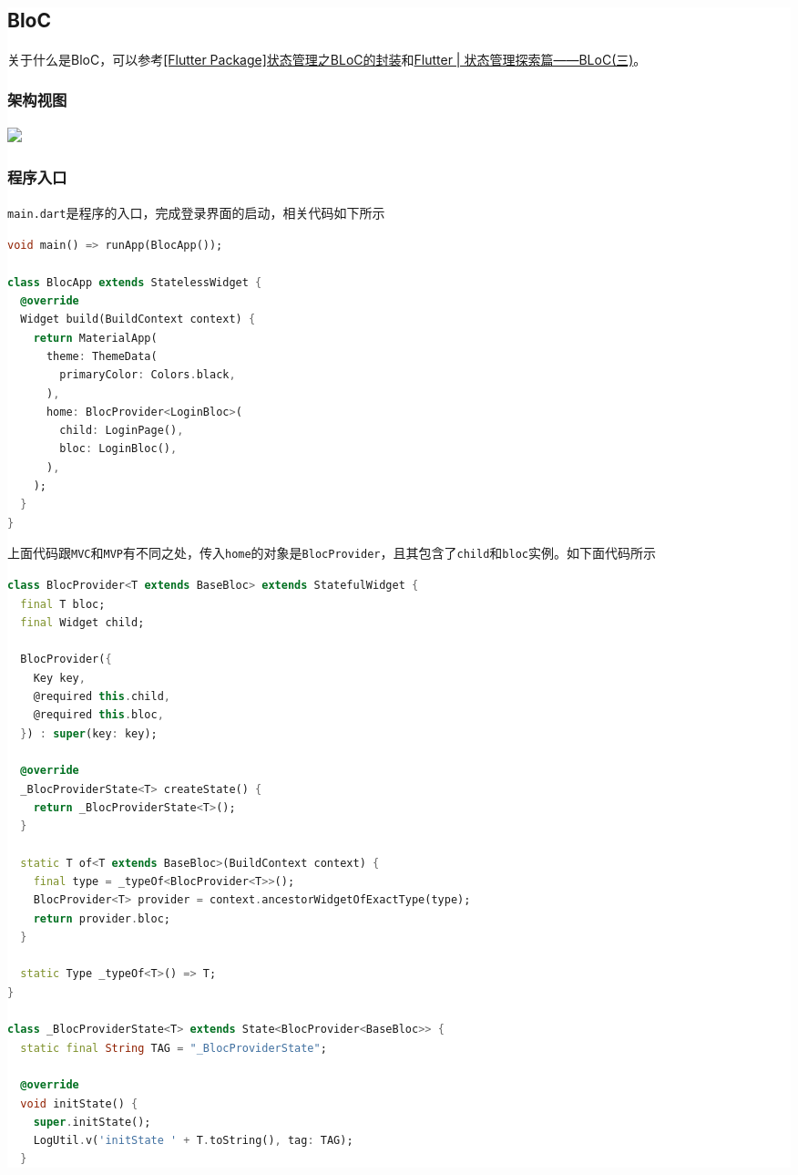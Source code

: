 ## BloC
关于什么是BloC，可以参考[[Flutter Package]状态管理之BLoC的封装](https://juejin.im/post/5be42e9e5188256ccc192c68)和[Flutter | 状态管理探索篇——BLoC(三)](https://juejin.im/post/5bb6f344f265da0aa664d68a)。

### 架构视图
![](https://user-gold-cdn.xitu.io/2019/7/15/16bf5068bccb5d8c?w=1874&h=1002&f=png&s=67978)

### 程序入口
`main.dart`是程序的入口，完成登录界面的启动，相关代码如下所示
```dart
void main() => runApp(BlocApp());

class BlocApp extends StatelessWidget {
  @override
  Widget build(BuildContext context) {
    return MaterialApp(
      theme: ThemeData(
        primaryColor: Colors.black,
      ),
      home: BlocProvider<LoginBloc>(
        child: LoginPage(),
        bloc: LoginBloc(),
      ),
    );
  }
}
```
上面代码跟`MVC`和`MVP`有不同之处，传入`home`的对象是`BlocProvider`，且其包含了`child`和`bloc`实例。如下面代码所示
```dart
class BlocProvider<T extends BaseBloc> extends StatefulWidget {
  final T bloc;
  final Widget child;

  BlocProvider({
    Key key,
    @required this.child,
    @required this.bloc,
  }) : super(key: key);

  @override
  _BlocProviderState<T> createState() {
    return _BlocProviderState<T>();
  }

  static T of<T extends BaseBloc>(BuildContext context) {
    final type = _typeOf<BlocProvider<T>>();
    BlocProvider<T> provider = context.ancestorWidgetOfExactType(type);
    return provider.bloc;
  }

  static Type _typeOf<T>() => T;
}

class _BlocProviderState<T> extends State<BlocProvider<BaseBloc>> {
  static final String TAG = "_BlocProviderState";

  @override
  void initState() {
    super.initState();
    LogUtil.v('initState ' + T.toString(), tag: TAG);
  }

```
